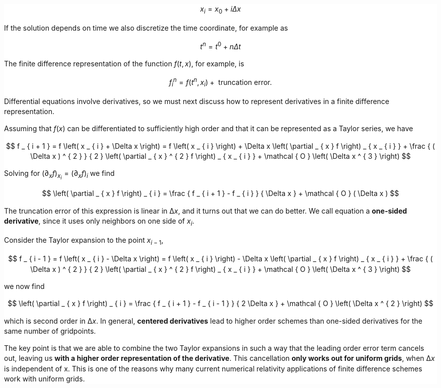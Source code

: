$$
x _ { i } = x _ { 0 } + i \Delta x
$$

If the solution depends on time we also discretize the time coordinate, for example as

$$
t ^ { n } = t ^ { 0 } + n \Delta t
$$

The finite difference representation of the function $f(t,x)$, for example, is

$$
f _ { i } ^ { n } = f \left( t ^ { n } , x _ { i } \right) + \text { truncation error. }
$$

Differential equations involve derivatives, so we must next discuss how to represent derivatives in a finite difference representation.

Assuming that $f(x)$ can be differentiated to sufficiently high order and that it can be represented as a Taylor series, we have

$$
f _ { i + 1 } = f \left( x _ { i } + \Delta x \right) = f \left( x _ { i } \right) + \Delta x \left( \partial _ { x } f \right) _ { x _ { i } } + \frac { ( \Delta x ) ^ { 2 } } { 2 } \left( \partial _ { x } ^ { 2 } f \right) _ { x _ { i } } + \mathcal { O } \left( \Delta x ^ { 3 } \right)
$$

Solving for $\left( \partial _ { x } f \right) _ { x _ { i } } = \left( \partial _ { x } f \right) _ { i }$ we find

$$
\left( \partial _ { x } f \right) _ { i } = \frac { f _ { i + 1 } - f _ { i } } { \Delta x } + \mathcal { O } ( \Delta x )
$$

The truncation error of this expression is linear in $∆x$, and it turns out that we can do better. We call equation a **one-sided derivative**, since it uses only neighbors on one side of $x_i$.

Consider the Taylor expansion to the point $x_{ i − 1 }$,

$$
f _ { i - 1 } = f \left( x _ { i } - \Delta x \right) = f \left( x _ { i } \right) - \Delta x \left( \partial _ { x } f \right) _ { x _ { i } } + \frac { ( \Delta x ) ^ { 2 } } { 2 } \left( \partial _ { x } ^ { 2 } f \right) _ { x _ { i } } + \mathcal { O } \left( \Delta x ^ { 3 } \right)
$$

we now find

$$
\left( \partial _ { x } f \right) _ { i } = \frac { f _ { i + 1 } - f _ { i - 1 } } { 2 \Delta x } + \mathcal { O } \left( \Delta x ^ { 2 } \right)
$$

which is second order in $∆x$. In general, **centered derivatives** lead to higher order schemes than one-sided derivatives for the same number of gridpoints.

The key point is that we are able to combine the two Taylor expansions in such a way that the leading order error term cancels out, leaving us **with a higher order representation of the derivative**. This cancellation **only works out for uniform grids**, when $∆x$ is independent of x. This is one of the reasons why many current numerical relativity applications of finite difference schemes work with uniform grids.
